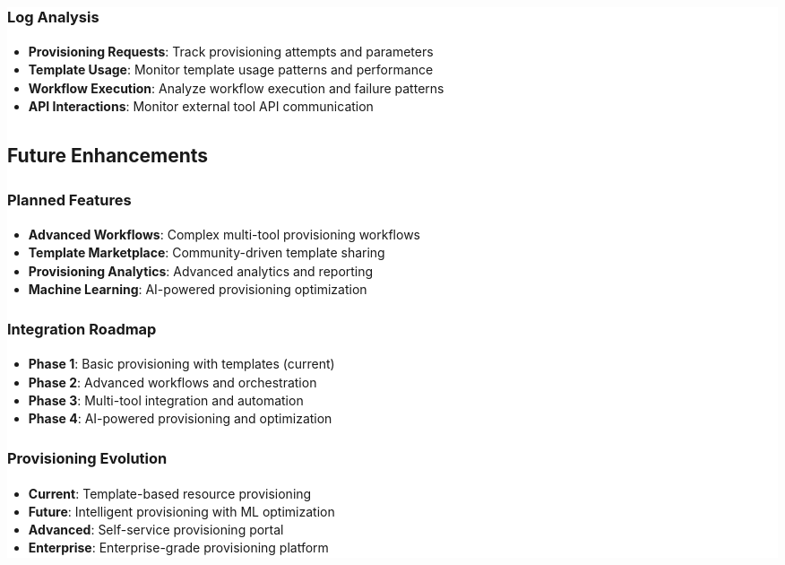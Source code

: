 ### Log Analysis
- **Provisioning Requests**: Track provisioning attempts and parameters
- **Template Usage**: Monitor template usage patterns and performance
- **Workflow Execution**: Analyze workflow execution and failure patterns
- **API Interactions**: Monitor external tool API communication

## Future Enhancements

### Planned Features
- **Advanced Workflows**: Complex multi-tool provisioning workflows
- **Template Marketplace**: Community-driven template sharing
- **Provisioning Analytics**: Advanced analytics and reporting
- **Machine Learning**: AI-powered provisioning optimization

### Integration Roadmap
- **Phase 1**: Basic provisioning with templates (current)
- **Phase 2**: Advanced workflows and orchestration
- **Phase 3**: Multi-tool integration and automation
- **Phase 4**: AI-powered provisioning and optimization

### Provisioning Evolution
- **Current**: Template-based resource provisioning
- **Future**: Intelligent provisioning with ML optimization
- **Advanced**: Self-service provisioning portal
- **Enterprise**: Enterprise-grade provisioning platform

